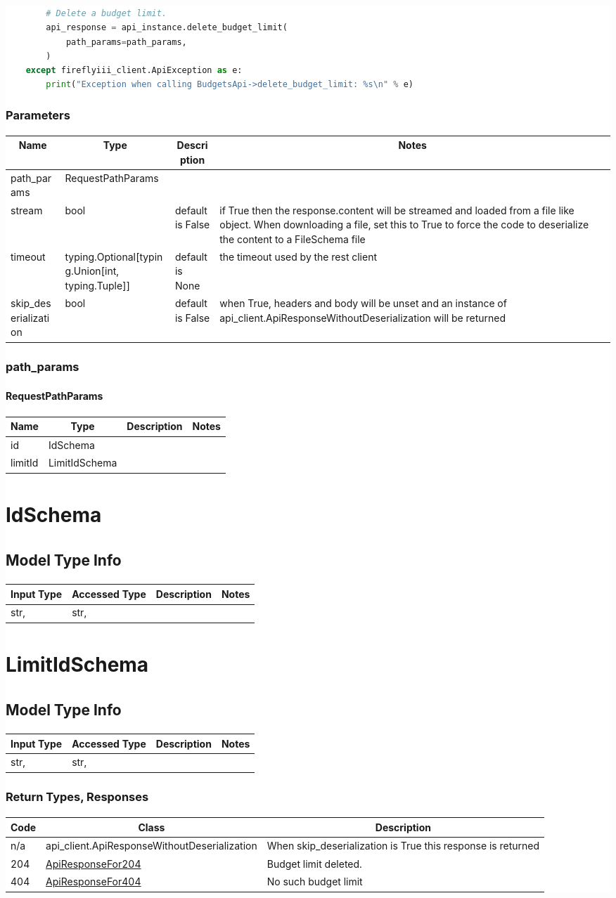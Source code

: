 ```python
        # Delete a budget limit.
        api_response = api_instance.delete_budget_limit(
            path_params=path_params,
        )
    except fireflyiii_client.ApiException as e:
        print("Exception when calling BudgetsApi->delete_budget_limit: %s\n" % e)
```
### Parameters

Name | Type | Description  | Notes
------------- | ------------- | ------------- | -------------
path_params | RequestPathParams | |
stream | bool | default is False | if True then the response.content will be streamed and loaded from a file like object. When downloading a file, set this to True to force the code to deserialize the content to a FileSchema file
timeout | typing.Optional[typing.Union[int, typing.Tuple]] | default is None | the timeout used by the rest client
skip_deserialization | bool | default is False | when True, headers and body will be unset and an instance of api_client.ApiResponseWithoutDeserialization will be returned

### path_params
#### RequestPathParams

Name | Type | Description  | Notes
------------- | ------------- | ------------- | -------------
id | IdSchema | | 
limitId | LimitIdSchema | | 

# IdSchema

## Model Type Info
Input Type | Accessed Type | Description | Notes
------------ | ------------- | ------------- | -------------
str,  | str,  |  | 

# LimitIdSchema

## Model Type Info
Input Type | Accessed Type | Description | Notes
------------ | ------------- | ------------- | -------------
str,  | str,  |  | 

### Return Types, Responses

Code | Class | Description
------------- | ------------- | -------------
n/a | api_client.ApiResponseWithoutDeserialization | When skip_deserialization is True this response is returned
204 | [ApiResponseFor204](#delete_budget_limit.ApiResponseFor204) | Budget limit deleted.
404 | [ApiResponseFor404](#delete_budget_limit.ApiResponseFor404) | No such budget limit
